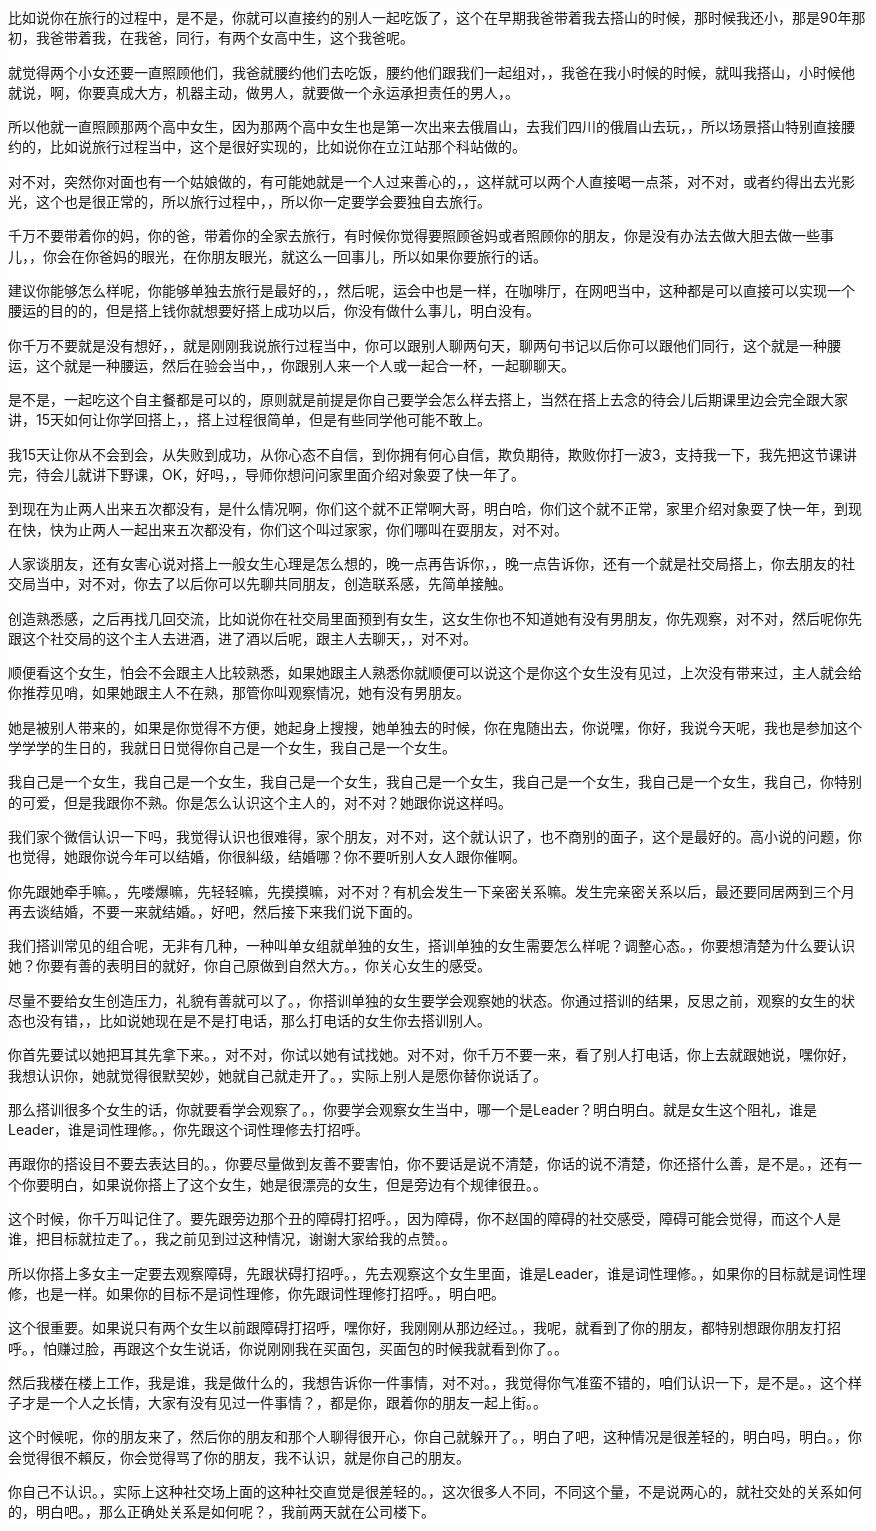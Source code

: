 比如说你在旅行的过程中，是不是，你就可以直接约的别人一起吃饭了，这个在早期我爸带着我去搭山的时候，那时候我还小，那是90年那初，我爸带着我，在我爸，同行，有两个女高中生，这个我爸呢。

就觉得两个小女还要一直照顾他们，我爸就腰约他们去吃饭，腰约他们跟我们一起组对，，我爸在我小时候的时候，就叫我搭山，小时候他就说，啊，你要真成大方，机器主动，做男人，就要做一个永运承担责任的男人，。

所以他就一直照顾那两个高中女生，因为那两个高中女生也是第一次出来去俄眉山，去我们四川的俄眉山去玩，，所以场景搭山特别直接腰约的，比如说旅行过程当中，这个是很好实现的，比如说你在立江站那个科站做的。

对不对，突然你对面也有一个姑娘做的，有可能她就是一个人过来善心的，，这样就可以两个人直接喝一点茶，对不对，或者约得出去光影光，这个也是很正常的，所以旅行过程中，，所以你一定要学会要独自去旅行。

千万不要带着你的妈，你的爸，带着你的全家去旅行，有时候你觉得要照顾爸妈或者照顾你的朋友，你是没有办法去做大胆去做一些事儿，，你会在你爸妈的眼光，在你朋友眼光，就这么一回事儿，所以如果你要旅行的话。

建议你能够怎么样呢，你能够单独去旅行是最好的，，然后呢，运会中也是一样，在咖啡厅，在网吧当中，这种都是可以直接可以实现一个腰运的目的的，但是搭上钱你就想要好搭上成功以后，你没有做什么事儿，明白没有。

你千万不要就是没有想好，，就是刚刚我说旅行过程当中，你可以跟别人聊两句天，聊两句书记以后你可以跟他们同行，这个就是一种腰运，这个就是一种腰运，然后在验会当中，，你跟别人来一个人或一起合一杯，一起聊聊天。

是不是，一起吃这个自主餐都是可以的，原则就是前提是你自己要学会怎么样去搭上，当然在搭上去念的待会儿后期课里边会完全跟大家讲，15天如何让你学回搭上，，搭上过程很简单，但是有些同学他可能不敢上。

我15天让你从不会到会，从失败到成功，从你心态不自信，到你拥有何心自信，欺负期待，欺败你打一波3，支持我一下，我先把这节课讲完，待会儿就讲下野课，OK，好吗，，导师你想问问家里面介绍对象耍了快一年了。

到现在为止两人出来五次都没有，是什么情况啊，你们这个就不正常啊大哥，明白哈，你们这个就不正常，家里介绍对象耍了快一年，到现在快，快为止两人一起出来五次都没有，你们这个叫过家家，你们哪叫在耍朋友，对不对。

人家谈朋友，还有女害心说对搭上一般女生心理是怎么想的，晚一点再告诉你，，晚一点告诉你，还有一个就是社交局搭上，你去朋友的社交局当中，对不对，你去了以后你可以先聊共同朋友，创造联系感，先简单接触。

创造熟悉感，之后再找几回交流，比如说你在社交局里面预到有女生，这女生你也不知道她有没有男朋友，你先观察，对不对，然后呢你先跟这个社交局的这个主人去进酒，进了酒以后呢，跟主人去聊天，，对不对。

顺便看这个女生，怕会不会跟主人比较熟悉，如果她跟主人熟悉你就顺便可以说这个是你这个女生没有见过，上次没有带来过，主人就会给你推荐见哨，如果她跟主人不在熟，那管你叫观察情况，她有没有男朋友。

她是被别人带来的，如果是你觉得不方便，她起身上搜搜，她单独去的时候，你在鬼随出去，你说嘿，你好，我说今天呢，我也是参加这个学学学的生日的，我就日日觉得你自己是一个女生，我自己是一个女生。

我自己是一个女生，我自己是一个女生，我自己是一个女生，我自己是一个女生，我自己是一个女生，我自己是一个女生，我自己，你特别的可爱，但是我跟你不熟。你是怎么认识这个主人的，对不对？她跟你说这样吗。

我们家个微信认识一下吗，我觉得认识也很难得，家个朋友，对不对，这个就认识了，也不商别的面子，这个是最好的。高小说的问题，你也觉得，她跟你说今年可以结婚，你很糾级，结婚哪？你不要听别人女人跟你催啊。

你先跟她牵手嘛。，先喽爆嘛，先轻轻嘛，先摸摸嘛，对不对？有机会发生一下亲密关系嘛。发生完亲密关系以后，最还要同居两到三个月再去谈结婚，不要一来就结婚。，好吧，然后接下来我们说下面的。

我们搭训常见的组合呢，无非有几种，一种叫单女组就单独的女生，搭训单独的女生需要怎么样呢？调整心态。，你要想清楚为什么要认识她？你要有善的表明目的就好，你自己原做到自然大方。，你关心女生的感受。

尽量不要给女生创造压力，礼貌有善就可以了。，你搭训单独的女生要学会观察她的状态。你通过搭训的结果，反思之前，观察的女生的状态也没有错，，比如说她现在是不是打电话，那么打电话的女生你去搭训别人。

你首先要试以她把耳其先拿下来。，对不对，你试以她有试找她。对不对，你千万不要一来，看了别人打电话，你上去就跟她说，嘿你好，我想认识你，她就觉得很默契妙，她就自己就走开了。，实际上别人是愿你替你说话了。

那么搭训很多个女生的话，你就要看学会观察了。，你要学会观察女生当中，哪一个是Leader？明白明白。就是女生这个阻礼，谁是Leader，谁是词性理修。，你先跟这个词性理修去打招呼。

再跟你的搭设目不要去表达目的。，你要尽量做到友善不要害怕，你不要话是说不清楚，你话的说不清楚，你还搭什么善，是不是。，还有一个你要明白，如果说你搭上了这个女生，她是很漂亮的女生，但是旁边有个规律很丑。。

这个时候，你千万叫记住了。要先跟旁边那个丑的障碍打招呼。，因为障碍，你不赵国的障碍的社交感受，障碍可能会觉得，而这个人是谁，把目标就拉走了。，我之前见到过这种情况，谢谢大家给我的点赞。。

所以你搭上多女主一定要去观察障碍，先跟状碍打招呼。，先去观察这个女生里面，谁是Leader，谁是词性理修。，如果你的目标就是词性理修，也是一样。如果你的目标不是词性理修，你先跟词性理修打招呼。，明白吧。

这个很重要。如果说只有两个女生以前跟障碍打招呼，嘿你好，我刚刚从那边经过。，我呢，就看到了你的朋友，都特别想跟你朋友打招呼。，怕赚过脸，再跟这个女生说话，你说刚刚我在买面包，买面包的时候我就看到你了。。

然后我楼在楼上工作，我是谁，我是做什么的，我想告诉你一件事情，对不对。，我觉得你气准蛮不错的，咱们认识一下，是不是。，这个样子才是一个人之长情，大家有没有见过一件事情？，都是你，跟着你的朋友一起上街。。

这个时候呢，你的朋友来了，然后你的朋友和那个人聊得很开心，你自己就躲开了。，明白了吧，这种情况是很差轻的，明白吗，明白。，你会觉得很不賴反，你会觉得骂了你的朋友，我不认识，就是你自己的朋友。

你自己不认识。，实际上这种社交场上面的这种社交直觉是很差轻的。，这次很多人不同，不同这个量，不是说两心的，就社交处的关系如何的，明白吧。，那么正确处关系是如何呢？，我前两天就在公司楼下。
